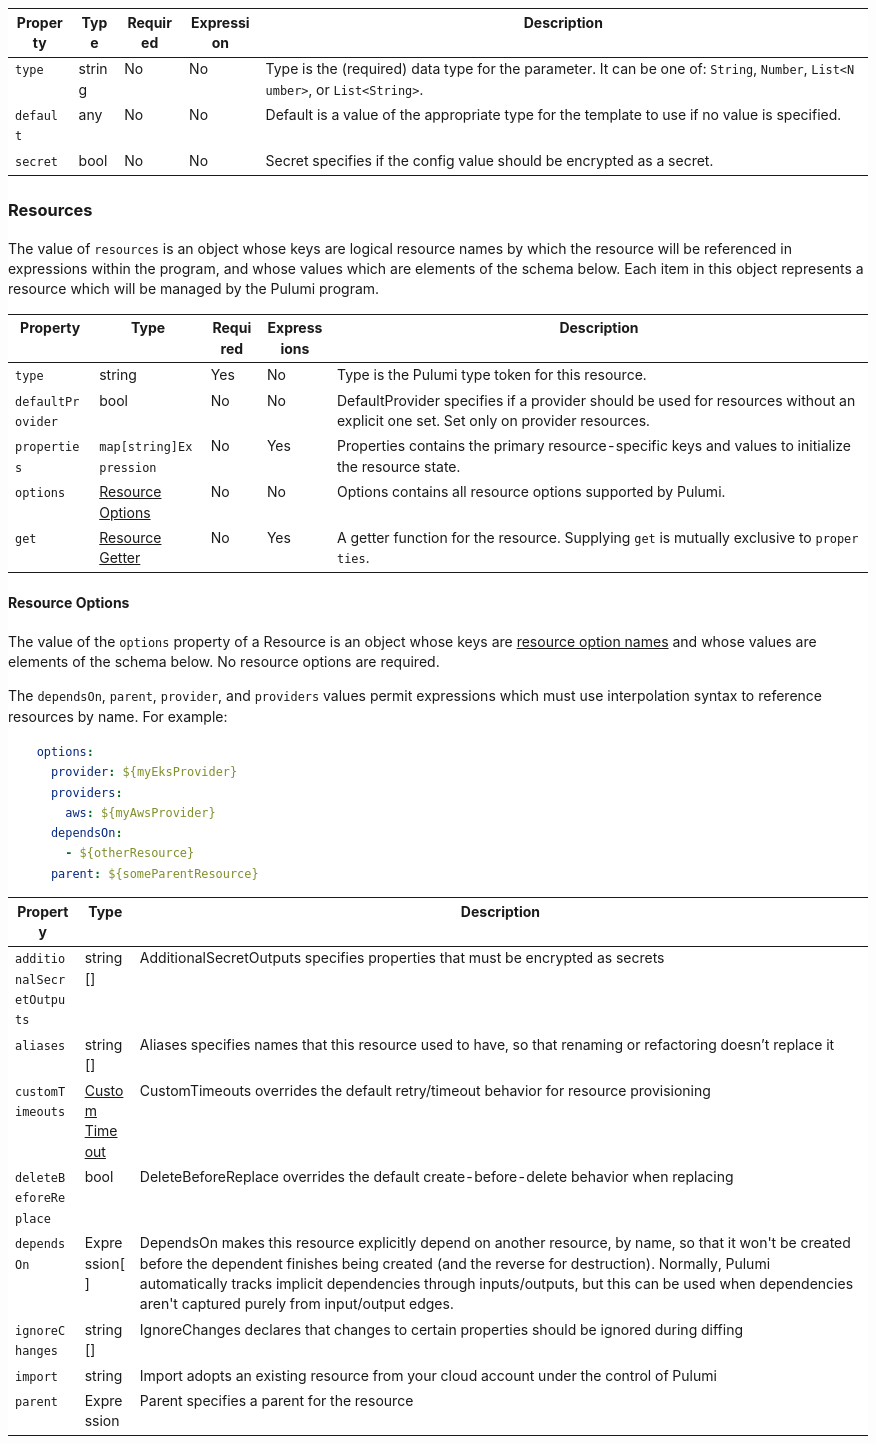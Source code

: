 | Property | Type | Required | Expression | Description |
| - | - | - | - | - |
| `type` | string | No | No | Type is the (required) data type for the parameter. It can be one of: `String`, `Number`, `List<Number>`, or `List<String>`. |
| `default` | any | No | No | Default is a value of the appropriate type for the template to use if no value is specified. |
| `secret` | bool | No | No | Secret specifies if the config value should be encrypted as a secret. |

### Resources

The value of `resources` is an object whose keys are logical resource names by which the resource will be referenced in expressions within the program, and whose values which are elements of the schema below.  Each item in this object represents a resource which will be managed by the Pulumi program.

| Property  |  Type | Required | Expressions | Description |
|- | - | - | - | - |
| `type` | string | Yes | No | Type is the Pulumi type token for this resource. |
| `defaultProvider` | bool | No | No | DefaultProvider specifies if a provider should be used for resources without an explicit one set. Set only on provider resources. |
| `properties` | `map[string]Expression` | No | Yes | Properties contains the primary resource-specific keys and values to initialize the resource state. |
| `options` | [Resource Options](#resource-options) | No | No | Options contains all resource options supported by Pulumi. |
| `get` | [Resource Getter](#resource-getter) | No | Yes | A getter function for the resource. Supplying `get` is mutually exclusive to `properties`. |

#### Resource Options

The value of the `options` property of a Resource is an object whose keys are [resource option names](/docs/concepts/options/) and whose values are elements of the schema below. No resource options are required.

The `dependsOn`, `parent`, `provider`, and `providers` values permit expressions which must use interpolation syntax to reference resources by name. For example:

```yaml
    options:
      provider: ${myEksProvider}
      providers:
        aws: ${myAwsProvider}
      dependsOn:
        - ${otherResource}
      parent: ${someParentResource}
```

| Property | Type | Description |
| - | - | - |
| `additionalSecretOutputs` | string[] | AdditionalSecretOutputs specifies properties that must be encrypted as secrets |
| `aliases` | string[] | Aliases specifies names that this resource used to have, so that renaming or refactoring doesn’t replace it |
| `customTimeouts` | [Custom Timeout](#custom-timeout) | CustomTimeouts overrides the default retry/timeout behavior for resource provisioning |
| `deleteBeforeReplace` | bool | DeleteBeforeReplace  overrides the default create-before-delete behavior when replacing |
| `dependsOn` | Expression[] | DependsOn makes this resource explicitly depend on another resource, by name, so that it won't be created before the dependent finishes being created (and the reverse for destruction). Normally, Pulumi automatically tracks implicit dependencies through inputs/outputs, but this can be used when dependencies aren't captured purely from input/output edges.|
| `ignoreChanges` | string[] | IgnoreChanges declares that changes to certain properties should be ignored during diffing |
| `import` | string | Import adopts an existing resource from your cloud account under the control of Pulumi |
| `parent` | Expression | Parent specifies a parent for the resource |